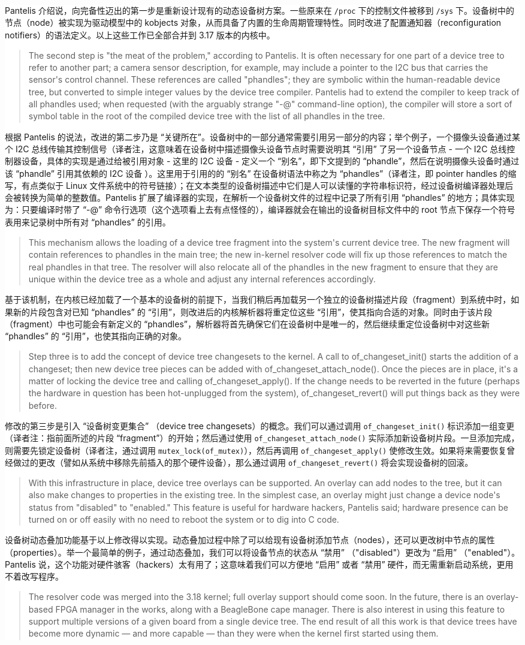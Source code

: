 Pantelis 介绍说，向完备性迈出的第一步是重新设计现有的动态设备树方案。一些原来在 `/proc` 下的控制文件被移到 `/sys` 下。设备树中的节点（node）被实现为驱动模型中的 kobjects 对象，从而具备了内置的生命周期管理特性。同时改进了配置通知器（reconfiguration notifiers）的语法定义。以上这些工作已全部合并到 3.17 版本的内核中。

> The second step is "the meat of the problem," according to Pantelis. It is often necessary for one part of a device tree to refer to another part; a camera sensor description, for example, may include a pointer to the I2C bus that carries the sensor's control channel. These references are called "phandles"; they are symbolic within the human-readable device tree, but converted to simple integer values by the device tree compiler. Pantelis had to extend the compiler to keep track of all phandles used; when requested (with the arguably strange "-@" command-line option), the compiler will store a sort of symbol table in the root of the compiled device tree with the list of all phandles in the tree.

根据 Pantelis 的说法，改进的第二步乃是 “关键所在”。设备树中的一部分通常需要引用另一部分的内容；举个例子，一个摄像头设备通过某个 I2C 总线传输其控制信号（译者注，这意味着在设备树中描述摄像头设备节点时需要说明其 “引用” 了另一个设备节点 - 一个 I2C 总线控制器设备，具体的实现是通过给被引用对象 - 这里的 I2C 设备 - 定义一个 “别名”，即下文提到的 “phandle”，然后在说明摄像头设备时通过该 “phandle” 引用其依赖的 I2C 设备 ）。这里用于引用的的 “别名” 在设备树语法中称之为 “phandles”（译者注，即 pointer handles 的缩写，有点类似于 Linux 文件系统中的符号链接）；在文本类型的设备树描述中它们是人可以读懂的字符串标识符，经过设备树编译器处理后会被转换为简单的整数值。Pantelis 扩展了编译器的实现，在解析一个设备树文件的过程中记录了所有引用 “phandles” 的地方；具体实现为：只要编译时带了 “-@” 命令行选项（这个选项看上去有点怪怪的），编译器就会在输出的设备树目标文件中的 root 节点下保存一个符号表用来记录树中所有对 “phandles” 的引用。

> This mechanism allows the loading of a device tree fragment into the system's current device tree. The new fragment will contain references to phandles in the main tree; the new in-kernel resolver code will fix up those references to match the real phandles in that tree. The resolver will also relocate all of the phandles in the new fragment to ensure that they are unique within the device tree as a whole and adjust any internal references accordingly.

基于该机制，在内核已经加载了一个基本的设备树的前提下，当我们稍后再加载另一个独立的设备树描述片段（fragment）到系统中时，如果新的片段包含对已知 “phandles” 的 “引用”，则改进后的内核解析器将重定位这些 “引用”，使其指向合适的对象。同时由于该片段（fragment）中也可能会有新定义的 “phandles”，解析器将首先确保它们在设备树中是唯一的，然后继续重定位设备树中对这些新 “phandles” 的 “引用”，也使其指向正确的对象。

> Step three is to add the concept of device tree changesets to the kernel. A call to of_changeset_init() starts the addition of a changeset; then new device tree pieces can be added with of_changeset_attach_node(). Once the pieces are in place, it's a matter of locking the device tree and calling of_changeset_apply(). If the change needs to be reverted in the future (perhaps the hardware in question has been hot-unplugged from the system), of_changeset_revert() will put things back as they were before.

修改的第三步是引入 “设备树变更集合” （device tree changesets）的概念。我们可以通过调用 `of_changeset_init()` 标识添加一组变更（译者注：指前面所述的片段 “fragment”）的开始；然后通过使用 `of_changeset_attach_node()` 实际添加新设备树片段。一旦添加完成，则需要先锁定设备树（译者注，通过调用 `mutex_lock(of_mutex)`），然后再调用 `of_changeset_apply()` 使修改生效。如果将来需要恢复曾经做过的更改（譬如从系统中移除先前插入的那个硬件设备），那么通过调用 `of_changeset_revert()` 将会实现设备树的回滚。

> With this infrastructure in place, device tree overlays can be supported. An overlay can add nodes to the tree, but it can also make changes to properties in the existing tree. In the simplest case, an overlay might just change a device node's status from "disabled" to "enabled." This feature is useful for hardware hackers, Pantelis said; hardware presence can be turned on or off easily with no need to reboot the system or to dig into C code.

设备树动态叠加功能基于以上修改得以实现。动态叠加过程中除了可以给现有设备树添加节点（nodes），还可以更改树中节点的属性（properties）。举一个最简单的例子，通过动态叠加，我们可以将设备节点的状态从 “禁用” （"disabled"）更改为 “启用” （"enabled"）。Pantelis 说，这个功能对硬件骇客（hackers）太有用了；这意味着我们可以方便地 “启用” 或者 “禁用” 硬件，而无需重新启动系统，更用不着改写程序。

> The resolver code was merged into the 3.18 kernel; full overlay support should come soon. In the future, there is an overlay-based FPGA manager in the works, along with a BeagleBone cape manager. There is also interest in using this feature to support multiple versions of a given board from a single device tree. The end result of all this work is that device trees have become more dynamic — and more capable — than they were when the kernel first started using them.
